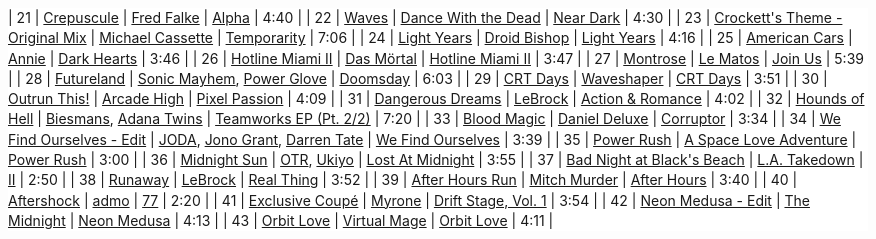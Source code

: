 | 21 | [Crepuscule](https://open.spotify.com/track/4tjegaa9lSrtvVMq0PdiOR) | [Fred Falke](https://open.spotify.com/artist/0AfNNw1LS2i9KW4icd7inD) | [Alpha](https://open.spotify.com/album/0mXPAfu4L20ZfUPNLgXjEw) | 4:40 |
| 22 | [Waves](https://open.spotify.com/track/4QnTtQJnAxK61zOibTJpYT) | [Dance With the Dead](https://open.spotify.com/artist/2KtnZQwMQJN3uyI8eHZRvm) | [Near Dark](https://open.spotify.com/album/1PbK3fDq8nVbImjOSHqnHD) | 4:30 |
| 23 | [Crockett's Theme \- Original Mix](https://open.spotify.com/track/445YwSgIoXj8yJlK7i9oKo) | [Michael Cassette](https://open.spotify.com/artist/3xDWzhtOet1qJ08MLimhSd) | [Temporarity](https://open.spotify.com/album/5sh4WQrvz44dqgdoWaTk7j) | 7:06 |
| 24 | [Light Years](https://open.spotify.com/track/41QTliytEPoX2vkuMT0fKd) | [Droid Bishop](https://open.spotify.com/artist/0HPVHsbV2yIYPp2Pk4kdHe) | [Light Years](https://open.spotify.com/album/0tWGMqpI0DBEWFwmqcQrjg) | 4:16 |
| 25 | [American Cars](https://open.spotify.com/track/2ybIQegkNqVdUMhLAtqv4d) | [Annie](https://open.spotify.com/artist/7zt6Af78CalxaPDqORfw8L) | [Dark Hearts](https://open.spotify.com/album/79w7ntjrEgNuWW1OziZ0zZ) | 3:46 |
| 26 | [Hotline Miami II](https://open.spotify.com/track/7qEIlg3a8Yrci7GhkmZR2V) | [Das Mörtal](https://open.spotify.com/artist/0l5SpsbElFWLrDdMXWieNp) | [Hotline Miami II](https://open.spotify.com/album/6v2alUvXCExu0CH7n4v9Ql) | 3:47 |
| 27 | [Montrose](https://open.spotify.com/track/1AOgtzDke3CphmxVKqUQbO) | [Le Matos](https://open.spotify.com/artist/5nrAu9uBcj8NcdZHo09qG9) | [Join Us](https://open.spotify.com/album/7MDFWbbFE27CuKen5DHAL3) | 5:39 |
| 28 | [Futureland](https://open.spotify.com/track/5UrCArd6UDDR2EPFOeWCxb) | [Sonic Mayhem](https://open.spotify.com/artist/4q2KeruDOYFXarHwsLA2eK), [Power Glove](https://open.spotify.com/artist/0dalJaAT80lKfkZsC86lnW) | [Doomsday](https://open.spotify.com/album/3PFjjWI0IHpR7Sjo4ackKP) | 6:03 |
| 29 | [CRT Days](https://open.spotify.com/track/4Svx0pOTJg9VVwkp8qX6Tr) | [Waveshaper](https://open.spotify.com/artist/4N55TE3vFODMR4BX5B9fnM) | [CRT Days](https://open.spotify.com/album/2Jj0uMFVjXFf3qfrfFpLDk) | 3:51 |
| 30 | [Outrun This!](https://open.spotify.com/track/02fSxVKwfRglhkXt03wVJg) | [Arcade High](https://open.spotify.com/artist/7fVPo8qWQK1quywHw9kMdI) | [Pixel Passion](https://open.spotify.com/album/3uDYSThuKWpeqb61ozIU3G) | 4:09 |
| 31 | [Dangerous Dreams](https://open.spotify.com/track/1hFQfBk8Nl8YnfD6a2xGfB) | [LeBrock](https://open.spotify.com/artist/461TaZqofVfcQo2wtMwnQJ) | [Action & Romance](https://open.spotify.com/album/0xpMKiD0WGBHBGQfYRPubw) | 4:02 |
| 32 | [Hounds of Hell](https://open.spotify.com/track/1DcB747sZ7wM71YkaEYpLC) | [Biesmans](https://open.spotify.com/artist/1RR1AtX6SAujecwlLacHRz), [Adana Twins](https://open.spotify.com/artist/2JnkjHtuUjz83gkEx8QMS4) | [Teamworks EP \(Pt\. 2/2\)](https://open.spotify.com/album/3MWbClmnqoShaxN4onZh5V) | 7:20 |
| 33 | [Blood Magic](https://open.spotify.com/track/37GD7jrPe7DubPim1i5kJI) | [Daniel Deluxe](https://open.spotify.com/artist/0OTY72l7CC7ynKzp6N2o5b) | [Corruptor](https://open.spotify.com/album/3p6hvxfVtP5u9jnp9Izqyh) | 3:34 |
| 34 | [We Find Ourselves \- Edit](https://open.spotify.com/track/2AXZRDQz6fC6KthbMytyi5) | [JODA](https://open.spotify.com/artist/5KS3RbR9m98HkNQzJy7dZJ), [Jono Grant](https://open.spotify.com/artist/3Cs2Bm3Qwc9It4om0KVK8E), [Darren Tate](https://open.spotify.com/artist/16330UNmPRfGUXZC6flXqI) | [We Find Ourselves](https://open.spotify.com/album/3dS5r7ExDztGYhuZMJ1SLJ) | 3:39 |
| 35 | [Power Rush](https://open.spotify.com/track/2ytQbzITABN8A3BTkCjDE5) | [A Space Love Adventure](https://open.spotify.com/artist/13Y66UFvrqqifH7wx4ymVS) | [Power Rush](https://open.spotify.com/album/4g2nO5T2ihR793lKVnP52y) | 3:00 |
| 36 | [Midnight Sun](https://open.spotify.com/track/7gXY6hi9SOoYDkLQwgVSs1) | [OTR](https://open.spotify.com/artist/0oeUdHJ3cy1oveb8WguJJt), [Ukiyo](https://open.spotify.com/artist/0Geqa2iYzhQA5oVKUWuu0x) | [Lost At Midnight](https://open.spotify.com/album/2ipEAI9zGgsbf0CSkYBVS6) | 3:55 |
| 37 | [Bad Night at Black's Beach](https://open.spotify.com/track/462Sv9QLexPjExQE8dZeam) | [L.A\. Takedown](https://open.spotify.com/artist/1XB4jI2i8cikuntyOuUi1v) | [II](https://open.spotify.com/album/3hRA9H6ESgJua9SdHZwe73) | 2:50 |
| 38 | [Runaway](https://open.spotify.com/track/3lS99gJJAWuxKxQfXArvvx) | [LeBrock](https://open.spotify.com/artist/461TaZqofVfcQo2wtMwnQJ) | [Real Thing](https://open.spotify.com/album/4S3jQEdof1oA2ONsd8ROS0) | 3:52 |
| 39 | [After Hours Run](https://open.spotify.com/track/2PZrXkW8QNsJwYdG9lgTmB) | [Mitch Murder](https://open.spotify.com/artist/7eOzCiTklgHxfpf6Mb3D2e) | [After Hours](https://open.spotify.com/album/1EBKGI7RyqrGScoPmqxzc1) | 3:40 |
| 40 | [Aftershock](https://open.spotify.com/track/6gniSmkKkkwdjqBbUH3ebT) | [admo](https://open.spotify.com/artist/6azdwGecDNGbIpCpOOdWsG) | [77](https://open.spotify.com/album/6Ow6ZKzYPjeTCR2HcqJi3v) | 2:20 |
| 41 | [Exclusive Coupé](https://open.spotify.com/track/6toSPIat9OCEXJbh7KgJce) | [Myrone](https://open.spotify.com/artist/36pSrxZllYXcKEeyUqnXTX) | [Drift Stage, Vol\. 1](https://open.spotify.com/album/0liuIOHGMTLVNIVJ4ZCXnY) | 3:54 |
| 42 | [Neon Medusa \- Edit](https://open.spotify.com/track/7y1WaVLlJHSpkn3Libyq7r) | [The Midnight](https://open.spotify.com/artist/2NFrAuh8RQdQoS7iYFbckw) | [Neon Medusa](https://open.spotify.com/album/33L3Re3mh0BdCV6vlSMPzf) | 4:13 |
| 43 | [Orbit Love](https://open.spotify.com/track/5xhWjK9OOzPyzBlAEQm3yn) | [Virtual Mage](https://open.spotify.com/artist/1gEHdJ4DIEL2JuyRnNfMkt) | [Orbit Love](https://open.spotify.com/album/59uVepuwdR3cM7KdLt0LoY) | 4:11 |